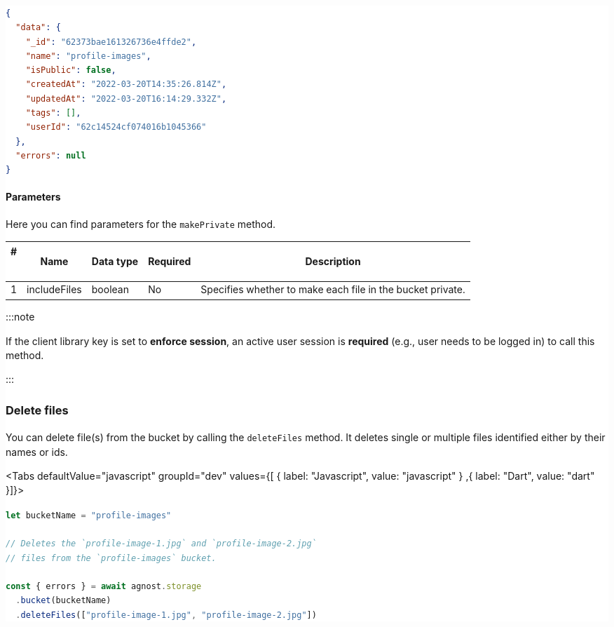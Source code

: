 
</Tabs>


<DetailedResponse title="Example response">


```json
{
  "data": {
    "_id": "62373bae161326736e4ffde2",
    "name": "profile-images",
    "isPublic": false,
    "createdAt": "2022-03-20T14:35:26.814Z",
    "updatedAt": "2022-03-20T16:14:29.332Z",
    "tags": [],
    "userId": "62c14524cf074016b1045366"
  },
  "errors": null
}
```

</DetailedResponse>


#### Parameters

Here you can find parameters for the `makePrivate` method.

| #   | <p><strong>Name</strong></p> | <p><strong>Data type</strong></p> | <p><strong>Required</strong></p> | <p><strong>Description </strong></p>                       |
| --- | ---------------------------- | --------------------------------- | -------------------------------- | ---------------------------------------------------------- |
| 1   | includeFiles                 | boolean                           | No                               | Specifies whether to make each file in the bucket private. |

:::note

If the client library key is set to **enforce session**, an active user session
is **required** (e.g., user needs to be logged in) to call this method.

:::

### Delete files

You can delete file(s) from the bucket by calling the `deleteFiles` method. It
deletes single or multiple files identified either by their names or ids.

<Tabs defaultValue="javascript" groupId="dev" values={[ { label: "Javascript", value: "javascript" } ,{ label: "Dart", value: "dart" }]}>


<TabItem value="javascript">


```js
let bucketName = "profile-images"

// Deletes the `profile-image-1.jpg` and `profile-image-2.jpg`
// files from the `profile-images` bucket.

const { errors } = await agnost.storage
  .bucket(bucketName)
  .deleteFiles(["profile-image-1.jpg", "profile-image-2.jpg"])
```
